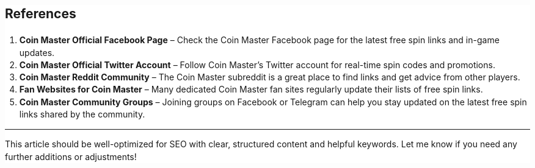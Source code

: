 ## **References**

1. **Coin Master Official Facebook Page** – Check the Coin Master Facebook page for the latest free spin links and in-game updates.
2. **Coin Master Official Twitter Account** – Follow Coin Master’s Twitter account for real-time spin codes and promotions.
3. **Coin Master Reddit Community** – The Coin Master subreddit is a great place to find links and get advice from other players.
4. **Fan Websites for Coin Master** – Many dedicated Coin Master fan sites regularly update their lists of free spin links.
5. **Coin Master Community Groups** – Joining groups on Facebook or Telegram can help you stay updated on the latest free spin links shared by the community.

---

This article should be well-optimized for SEO with clear, structured content and helpful keywords. Let me know if you need any further additions or adjustments!